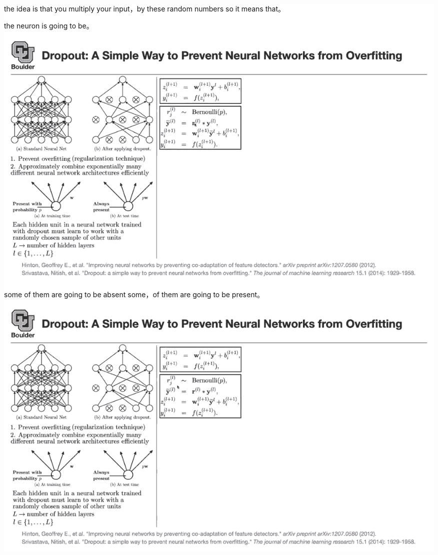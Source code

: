 the idea is that you multiply your input，by these random numbers so it means that。

the neuron is going to be。

![](img/2e147076f781266bf2b61eab4417f21d_253.png)

some of them are going to be absent some，of them are going to be present。



![](img/2e147076f781266bf2b61eab4417f21d_255.png)
